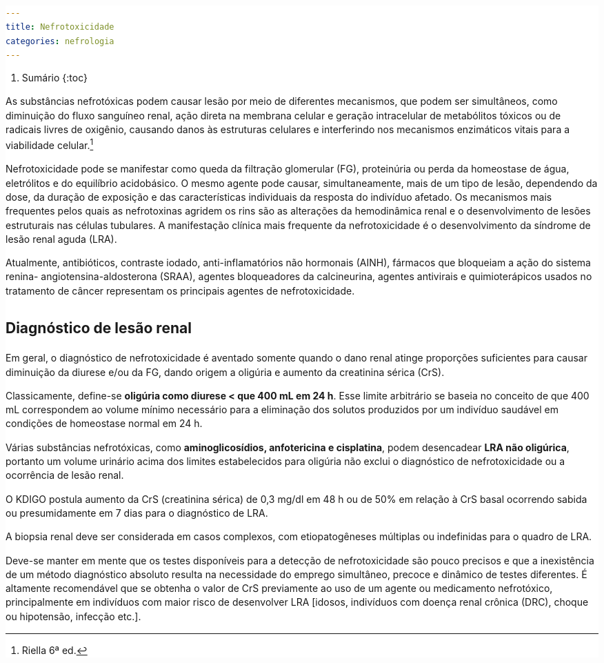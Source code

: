 ```yaml
---
title: Nefrotoxicidade
categories: nefrologia
---
```


1. Sumário
{:toc}

As substâncias nefrotóxicas podem causar lesão por meio de diferentes mecanismos, que podem ser simultâneos, como diminuição do fluxo sanguíneo renal, ação direta na membrana celular e geração
intracelular de metabólitos tóxicos ou de radicais livres de oxigênio, causando danos às estruturas celulares e interferindo nos mecanismos enzimáticos vitais
para a viabilidade celular.[^riella]

Nefrotoxicidade pode se
manifestar como queda da filtração glomerular (FG), proteinúria ou perda da
homeostase de água, eletrólitos e do equilíbrio acidobásico. O mesmo agente
pode causar, simultaneamente, mais de um tipo de lesão, dependendo da dose, da duração de exposição e das características individuais da resposta do indivíduo
afetado. Os mecanismos mais frequentes pelos quais as nefrotoxinas agridem os
rins são as alterações da hemodinâmica renal e o desenvolvimento de lesões
estruturais nas células tubulares. A manifestação clínica mais frequente da nefrotoxicidade é o desenvolvimento da síndrome de lesão renal aguda (LRA).

Atualmente, antibióticos, contraste iodado, anti-inflamatórios não
hormonais (AINH), fármacos que bloqueiam a ação do sistema renina-
angiotensina-aldosterona (SRAA), agentes bloqueadores da calcineurina, agentes
antivirais e quimioterápicos usados no tratamento de câncer representam os principais agentes de nefrotoxicidade.

## Diagnóstico de lesão renal
Em geral, o diagnóstico de nefrotoxicidade é aventado somente quando o dano renal atinge proporções suficientes para causar diminuição da diurese e/ou da
FG, dando origem a oligúria e aumento da creatinina sérica (CrS).

Classicamente, define-se **oligúria como diurese < que 400 mL em 24 h**. Esse limite arbitrário se baseia no conceito de que 400 mL correspondem ao volume mínimo necessário para a eliminação dos solutos produzidos por um indivíduo saudável em condições de homeostase normal em 24 h.

Várias substâncias nefrotóxicas, como **aminoglicosídios, anfotericina e cisplatina**, podem desencadear **LRA não oligúrica**, portanto um volume urinário acima dos
limites estabelecidos para oligúria não exclui o diagnóstico de nefrotoxicidade ou a ocorrência de lesão renal.

O KDIGO postula aumento da CrS (creatinina sérica) de 0,3 mg/dl em 48 h ou de 50% em relação à CrS basal ocorrendo sabida ou presumidamente em 7 dias
para o diagnóstico de LRA.

A biopsia renal deve ser considerada em casos complexos, com
etiopatogêneses múltiplas ou indefinidas para o quadro de LRA.

Deve-se manter em mente que os testes disponíveis para a detecção de
nefrotoxicidade são pouco precisos e que a inexistência de um método
diagnóstico absoluto resulta na necessidade do emprego simultâneo, precoce e dinâmico de testes diferentes. É altamente recomendável que se obtenha o valor
de CrS previamente ao uso de um agente ou medicamento nefrotóxico,
principalmente em indivíduos com maior risco de desenvolver LRA [idosos, indivíduos com doença renal crônica (DRC), choque ou hipotensão, infecção
etc.].


[^riella]: Riella 6ª ed.